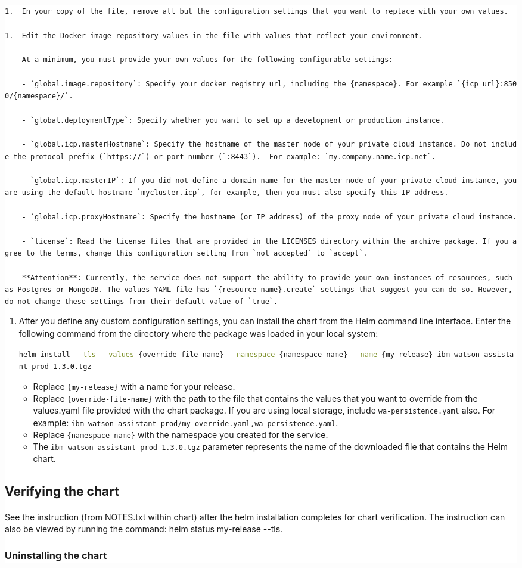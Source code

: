    1.  In your copy of the file, remove all but the configuration settings that you want to replace with your own values.

    1.  Edit the Docker image repository values in the file with values that reflect your environment. 
    
        At a minimum, you must provide your own values for the following configurable settings:
	
        - `global.image.repository`: Specify your docker registry url, including the {namespace}. For example `{icp_url}:8500/{namespace}/`.

        - `global.deploymentType`: Specify whether you want to set up a development or production instance.

        - `global.icp.masterHostname`: Specify the hostname of the master node of your private cloud instance. Do not include the protocol prefix (`https://`) or port number (`:8443`).  For example: `my.company.name.icp.net`.

        - `global.icp.masterIP`: If you did not define a domain name for the master node of your private cloud instance, you are using the default hostname `mycluster.icp`, for example, then you must also specify this IP address.

        - `global.icp.proxyHostname`: Specify the hostname (or IP address) of the proxy node of your private cloud instance.

        - `license`: Read the license files that are provided in the LICENSES directory within the archive package. If you agree to the terms, change this configuration setting from `not accepted` to `accept`.

        **Attention**: Currently, the service does not support the ability to provide your own instances of resources, such as Postgres or MongoDB. The values YAML file has `{resource-name}.create` settings that suggest you can do so. However, do not change these settings from their default value of `true`.

1.  After you define any custom configuration settings, you can install the chart from the Helm command line interface. Enter the following command from the directory where the package was loaded in your local system:

    ```bash
    helm install --tls --values {override-file-name} --namespace {namespace-name} --name {my-release} ibm-watson-assistant-prod-1.3.0.tgz
    ```

    - Replace `{my-release}` with a name for your release.
    - Replace `{override-file-name}` with the path to the file that contains the values that you want to override from the values.yaml file provided with the chart package. If you are using local storage, include `wa-persistence.yaml` also. For example: `ibm-watson-assistant-prod/my-override.yaml,wa-persistence.yaml`.
    - Replace `{namespace-name}` with the namespace you created for the service.
    - The `ibm-watson-assistant-prod-1.3.0.tgz` parameter represents the name of the downloaded file that contains the Helm chart.

## Verifying the chart
See the instruction (from NOTES.txt within chart) after the helm installation completes for chart verification. The instruction can also be viewed by running the command: helm status my-release --tls.

### Uninstalling the chart
